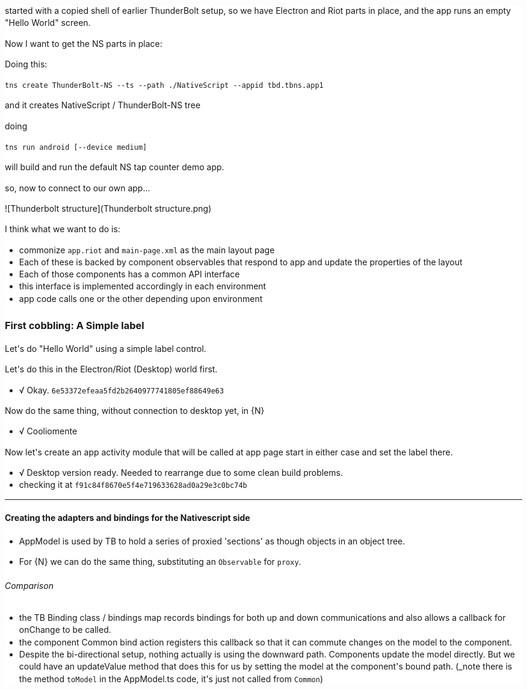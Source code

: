 
started with a copied shell of earlier ThunderBolt setup,
so we have Electron and Riot parts in place, and the app runs
an empty "Hello World" screen.

Now I want to get the NS parts in place:

Doing this:
```
tns create ThunderBolt-NS --ts --path ./NativeScript --appid tbd.tbns.app1
```
and it creates NativeScript / ThunderBolt-NS tree

doing 
```
tns run android [--device medium]
```

will build and run the default NS tap counter demo app.

so, now to connect to our own app...

![Thunderbolt structure](Thunderbolt structure.png)

I think what we want to do is:

- commonize `app.riot` and `main-page.xml` as the main layout page
- Each of these is backed by component observables that respond to app and
update the properties of the layout
- Each of those components has a common API interface 
- this interface is implemented accordingly in each environment
- app code calls one or the other depending upon environment

### First cobbling: A Simple label

Let's do "Hello World" using a simple label control.

Let's do this in the Electron/Riot (Desktop) world first.
 - √ Okay. `6e53372efeaa5fd2b2640977741805ef88649e63`
 
Now do the same thing, without connection to desktop yet, in {N}

 - √ Cooliomente
 
 Now let's create an app activity module that will be called
 at app page start in either case and set the label there.
 
  - √ Desktop version ready. Needed to rearrange due to some clean build problems.
  - checking it at `f91c84f8670e5f4e719633628ad0a29e3c0bc74b`
  
----
#### Creating the adapters and bindings for the Nativescript side

- AppModel is used by TB to hold a series of proxied 'sections'
as though objects in an object tree.

- For {N} we can do the same thing, substituting an `Observable`
for `proxy`.
###### Comparison
- the TB Binding class / bindings map records bindings for both
up and down communications and also allows a callback for 
onChange to be called.
- the component Common bind action registers this callback so that
it can commute changes on the model to the component.
- Despite the bi-directional setup, nothing actually is using
the downward path.  Components update the model directly.
But we could have an updateValue method that does this for us
by setting the model at the component's bound path. 
(_note there is the method `toModel` in the AppModel.ts code, it's
just not called from `Common`)